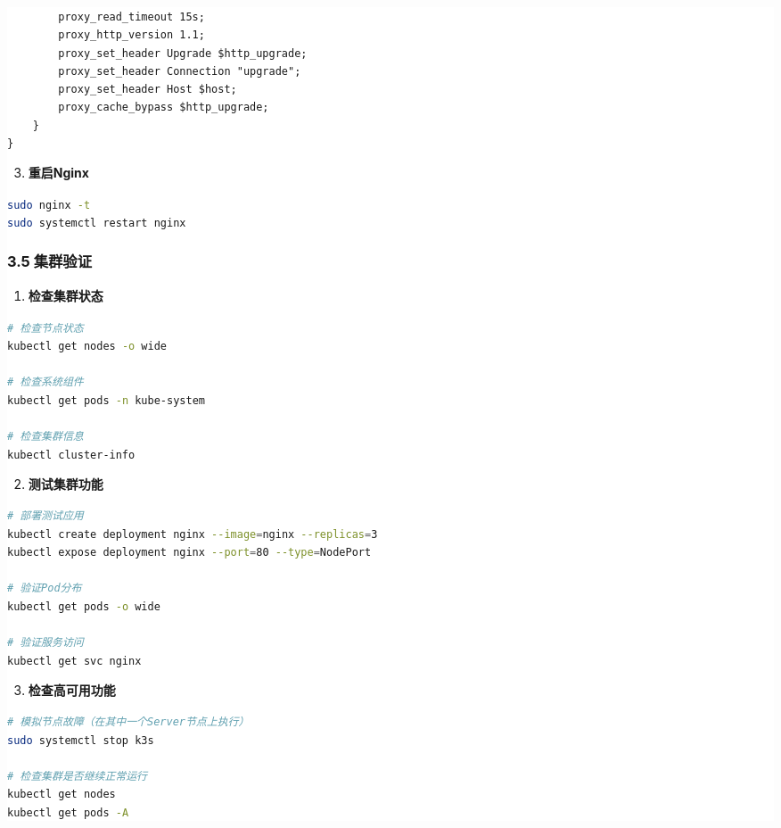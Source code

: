 ```nginx
        proxy_read_timeout 15s;
        proxy_http_version 1.1;
        proxy_set_header Upgrade $http_upgrade;
        proxy_set_header Connection "upgrade";
        proxy_set_header Host $host;
        proxy_cache_bypass $http_upgrade;
    }
}
```

3. **重启Nginx**

```bash
sudo nginx -t
sudo systemctl restart nginx
```

### 3.5 集群验证

1. **检查集群状态**

```bash
# 检查节点状态
kubectl get nodes -o wide

# 检查系统组件
kubectl get pods -n kube-system

# 检查集群信息
kubectl cluster-info
```

2. **测试集群功能**

```bash
# 部署测试应用
kubectl create deployment nginx --image=nginx --replicas=3
kubectl expose deployment nginx --port=80 --type=NodePort

# 验证Pod分布
kubectl get pods -o wide

# 验证服务访问
kubectl get svc nginx
```

3. **检查高可用功能**

```bash
# 模拟节点故障（在其中一个Server节点上执行）
sudo systemctl stop k3s

# 检查集群是否继续正常运行
kubectl get nodes
kubectl get pods -A
```
